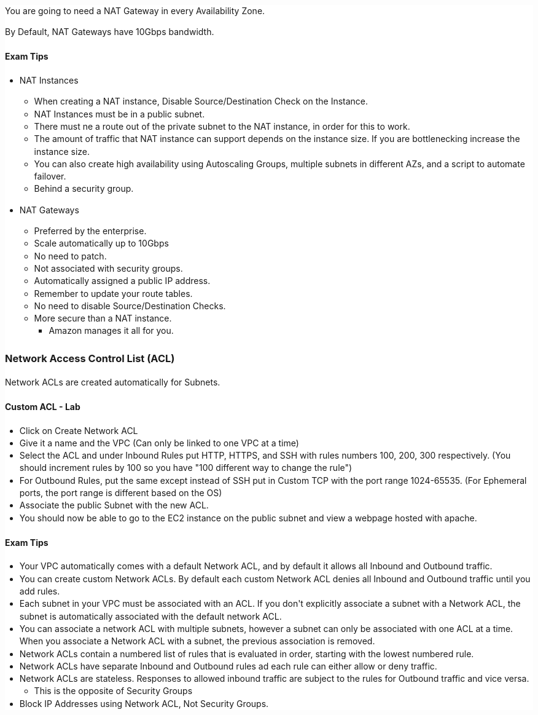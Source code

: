 You are going to need a NAT Gateway in every Availability Zone.

By Default, NAT Gateways have 10Gbps bandwidth.

#### Exam Tips
- NAT Instances
  - When creating a NAT instance, Disable Source/Destination Check on the Instance.
  - NAT Instances must be in a public subnet.
  - There must ne a route out of the private subnet to the NAT instance, in order for this to work.
  - The amount of traffic that NAT instance can support depends on the instance size. If you are bottlenecking increase the instance size.
  - You can also create high availability using Autoscaling Groups, multiple subnets in different AZs, and a script to automate failover.
  - Behind a security group.

- NAT Gateways
  - Preferred by the enterprise.
  - Scale automatically up to 10Gbps
  - No need to patch.
  - Not associated with security groups.
  - Automatically assigned a public IP address.
  - Remember to update your route tables.
  - No need to disable Source/Destination Checks.
  - More secure than a NAT instance. 
    - Amazon manages it all for you.


### Network Access Control List (ACL)

Network ACLs are created automatically for Subnets.

#### Custom ACL - Lab

- Click on Create Network ACL
- Give it a name and the VPC (Can only be linked to one VPC at a time)
- Select the ACL and under Inbound Rules put HTTP, HTTPS, and SSH with rules numbers 100, 200, 300 respectively. (You should increment rules by 100 so you have "100 different way to change the rule")
- For Outbound Rules, put the same except instead of SSH put in Custom TCP with the port range 1024-65535. (For Ephemeral ports, the port range is different based on the OS)
- Associate the public Subnet with the new ACL.
- You should now be able to go to the EC2 instance on the public subnet and view a webpage hosted with apache.

#### Exam Tips

- Your VPC automatically comes with a default Network ACL, and by default it allows all Inbound and Outbound traffic.
- You can create custom Network ACLs. By default each custom Network ACL denies all Inbound and Outbound traffic until you add rules.
- Each subnet in your VPC must be associated with an ACL. If you don't explicitly associate a subnet with a Network ACL, the subnet is automatically associated with the default network ACL.
- You can associate a network ACL with multiple subnets, however a subnet can only be associated with one ACL at a time. When you associate a Network ACL with a subnet, the previous association is removed. 
- Network ACLs contain a numbered list of rules that is evaluated in order, starting with the lowest numbered rule.
- Network ACLs have separate Inbound and Outbound rules ad each rule can either allow or deny traffic. 
- Network ACLs are stateless. Responses to allowed inbound traffic are subject to the rules for Outbound traffic and vice versa.
  - This is the opposite of Security Groups
- Block IP Addresses using Network ACL, Not Security Groups.
